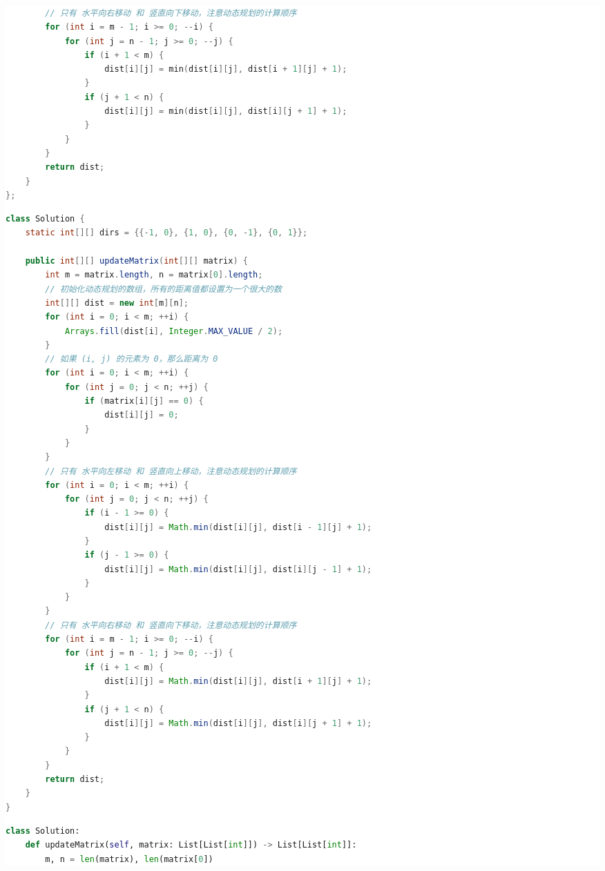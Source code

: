 ```C++ [sol3-C++]
        // 只有 水平向右移动 和 竖直向下移动，注意动态规划的计算顺序
        for (int i = m - 1; i >= 0; --i) {
            for (int j = n - 1; j >= 0; --j) {
                if (i + 1 < m) {
                    dist[i][j] = min(dist[i][j], dist[i + 1][j] + 1);
                }
                if (j + 1 < n) {
                    dist[i][j] = min(dist[i][j], dist[i][j + 1] + 1);
                }
            }
        }
        return dist;
    }
};
```
```Java [sol3-Java]
class Solution {
    static int[][] dirs = {{-1, 0}, {1, 0}, {0, -1}, {0, 1}};

    public int[][] updateMatrix(int[][] matrix) {
        int m = matrix.length, n = matrix[0].length;
        // 初始化动态规划的数组，所有的距离值都设置为一个很大的数
        int[][] dist = new int[m][n];
        for (int i = 0; i < m; ++i) {
            Arrays.fill(dist[i], Integer.MAX_VALUE / 2);
        }
        // 如果 (i, j) 的元素为 0，那么距离为 0
        for (int i = 0; i < m; ++i) {
            for (int j = 0; j < n; ++j) {
                if (matrix[i][j] == 0) {
                    dist[i][j] = 0;
                }
            }
        }
        // 只有 水平向左移动 和 竖直向上移动，注意动态规划的计算顺序
        for (int i = 0; i < m; ++i) {
            for (int j = 0; j < n; ++j) {
                if (i - 1 >= 0) {
                    dist[i][j] = Math.min(dist[i][j], dist[i - 1][j] + 1);
                }
                if (j - 1 >= 0) {
                    dist[i][j] = Math.min(dist[i][j], dist[i][j - 1] + 1);
                }
            }
        }
        // 只有 水平向右移动 和 竖直向下移动，注意动态规划的计算顺序
        for (int i = m - 1; i >= 0; --i) {
            for (int j = n - 1; j >= 0; --j) {
                if (i + 1 < m) {
                    dist[i][j] = Math.min(dist[i][j], dist[i + 1][j] + 1);
                }
                if (j + 1 < n) {
                    dist[i][j] = Math.min(dist[i][j], dist[i][j + 1] + 1);
                }
            }
        }
        return dist;
    }
}
```
```Python [sol3-Python3]
class Solution:
    def updateMatrix(self, matrix: List[List[int]]) -> List[List[int]]:
        m, n = len(matrix), len(matrix[0])
```